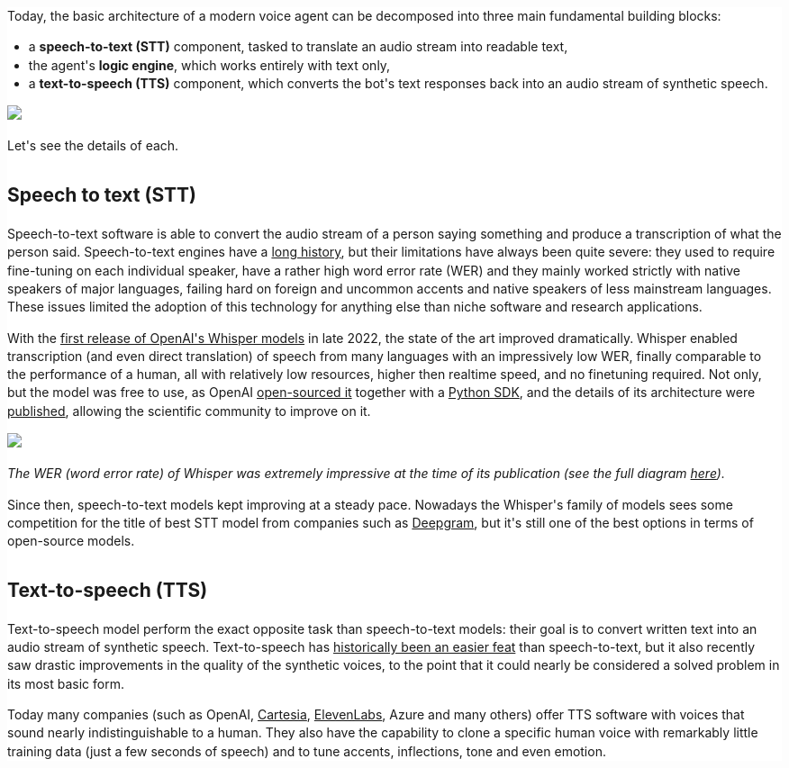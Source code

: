 Today, the basic architecture of a modern voice agent can be decomposed into three main fundamental building blocks:

- a **speech-to-text (STT)** component, tasked to translate an audio stream into readable text,
- the agent's **logic engine**, which works entirely with text only,
- a **text-to-speech (TTS)** component, which converts the bot's text responses back into an audio stream of synthetic speech.

![](/posts/2024-09-05-odsc-europe-voice-agents/structure-of-a-voice-bot.png)

Let's see the details of each.

## Speech to text (STT)

Speech-to-text software is able to convert the audio stream of a person saying something and produce a transcription of what the person said. Speech-to-text engines have a [long history](https://en.wikipedia.org/wiki/Speech_recognition#History), but their limitations have always been quite severe: they used to require fine-tuning on each individual speaker, have a rather high word error rate (WER) and they mainly worked strictly with native speakers of major languages, failing hard on foreign and uncommon accents and native speakers of less mainstream languages. These issues limited the adoption of this technology for anything else than niche software and research applications.

With the [first release of OpenAI's Whisper models](https://openai.com/index/whisper/) in late 2022, the state of the art improved dramatically. Whisper enabled transcription (and even direct translation) of speech from many languages with an impressively low WER, finally comparable to the performance of a human, all with relatively low resources, higher then realtime speed, and no finetuning required. Not only, but the model was free to use, as OpenAI [open-sourced it](https://huggingface.co/openai) together with a [Python SDK](https://github.com/openai/whisper), and the details of its architecture were [published](https://cdn.openai.com/papers/whisper.pdf), allowing the scientific community to improve on it.

![](/posts/2024-09-05-odsc-europe-voice-agents/whisper-wer.png)

_The WER (word error rate) of Whisper was extremely impressive at the time of its publication (see the full diagram [here](https://github.com/openai/whisper/assets/266841/f4619d66-1058-4005-8f67-a9d811b77c62))._


Since then, speech-to-text models kept improving at a steady pace. Nowadays the Whisper's family of models sees some competition for the title of best STT model from  companies such as [Deepgram](https://deepgram.com/), but it's still one of the best options in terms of open-source models.

## Text-to-speech (TTS)

Text-to-speech model perform the exact opposite task than speech-to-text models: their goal is to convert written text into an audio stream of synthetic speech. Text-to-speech has [historically been an easier feat](https://en.wikipedia.org/wiki/Speech_synthesis#History) than speech-to-text, but it also recently saw drastic improvements in the quality of the synthetic voices, to the point that it could nearly be considered a solved problem in its most basic form.

Today many companies (such as OpenAI, [Cartesia](https://cartesia.ai/sonic), [ElevenLabs](https://elevenlabs.io/), Azure and many others) offer TTS software with voices that sound nearly indistinguishable to a human. They also have the capability to clone a specific human voice with remarkably little training data (just a few seconds of speech) and to tune accents, inflections, tone and even emotion.
